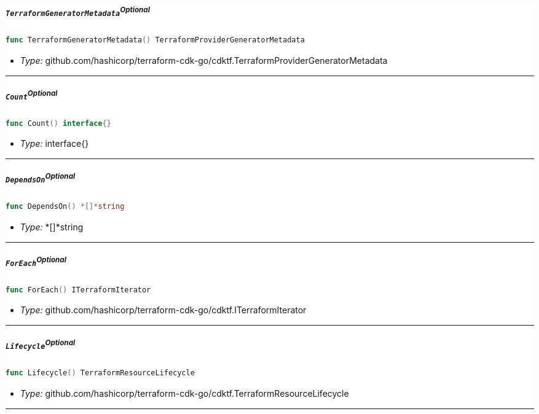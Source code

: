 ##### `TerraformGeneratorMetadata`<sup>Optional</sup> <a name="TerraformGeneratorMetadata" id="rhizo-co-terraform-provider-oci.dataOciDisasterRecoveryDrPlan.DataOciDisasterRecoveryDrPlan.property.terraformGeneratorMetadata"></a>

```go
func TerraformGeneratorMetadata() TerraformProviderGeneratorMetadata
```

- *Type:* github.com/hashicorp/terraform-cdk-go/cdktf.TerraformProviderGeneratorMetadata

---

##### `Count`<sup>Optional</sup> <a name="Count" id="rhizo-co-terraform-provider-oci.dataOciDisasterRecoveryDrPlan.DataOciDisasterRecoveryDrPlan.property.count"></a>

```go
func Count() interface{}
```

- *Type:* interface{}

---

##### `DependsOn`<sup>Optional</sup> <a name="DependsOn" id="rhizo-co-terraform-provider-oci.dataOciDisasterRecoveryDrPlan.DataOciDisasterRecoveryDrPlan.property.dependsOn"></a>

```go
func DependsOn() *[]*string
```

- *Type:* *[]*string

---

##### `ForEach`<sup>Optional</sup> <a name="ForEach" id="rhizo-co-terraform-provider-oci.dataOciDisasterRecoveryDrPlan.DataOciDisasterRecoveryDrPlan.property.forEach"></a>

```go
func ForEach() ITerraformIterator
```

- *Type:* github.com/hashicorp/terraform-cdk-go/cdktf.ITerraformIterator

---

##### `Lifecycle`<sup>Optional</sup> <a name="Lifecycle" id="rhizo-co-terraform-provider-oci.dataOciDisasterRecoveryDrPlan.DataOciDisasterRecoveryDrPlan.property.lifecycle"></a>

```go
func Lifecycle() TerraformResourceLifecycle
```

- *Type:* github.com/hashicorp/terraform-cdk-go/cdktf.TerraformResourceLifecycle

---